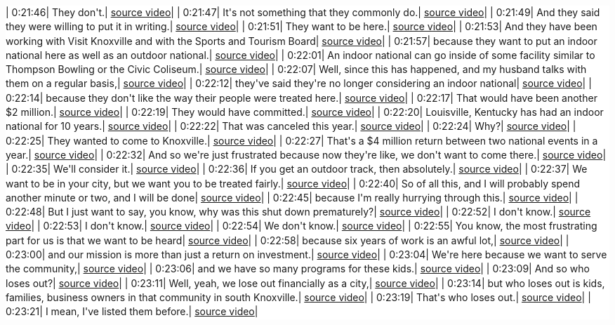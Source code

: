 | 0:21:46| They don't.| [source video](https://archive.org/details/CoComWSR1467190318?start=1306)|
| 0:21:47| It's not something that they commonly do.| [source video](https://archive.org/details/CoComWSR1467190318?start=1307)|
| 0:21:49| And they said they were willing to put it in writing.| [source video](https://archive.org/details/CoComWSR1467190318?start=1309)|
| 0:21:51| They want to be here.| [source video](https://archive.org/details/CoComWSR1467190318?start=1311)|
| 0:21:53| And they have been working with Visit Knoxville and with the Sports and Tourism Board| [source video](https://archive.org/details/CoComWSR1467190318?start=1313)|
| 0:21:57| because they want to put an indoor national here as well as an outdoor national.| [source video](https://archive.org/details/CoComWSR1467190318?start=1317)|
| 0:22:01| An indoor national can go inside of some facility similar to Thompson Bowling or the Civic Coliseum.| [source video](https://archive.org/details/CoComWSR1467190318?start=1321)|
| 0:22:07| Well, since this has happened, and my husband talks with them on a regular basis,| [source video](https://archive.org/details/CoComWSR1467190318?start=1327)|
| 0:22:12| they've said they're no longer considering an indoor national| [source video](https://archive.org/details/CoComWSR1467190318?start=1332)|
| 0:22:14| because they don't like the way their people were treated here.| [source video](https://archive.org/details/CoComWSR1467190318?start=1334)|
| 0:22:17| That would have been another $2 million.| [source video](https://archive.org/details/CoComWSR1467190318?start=1337)|
| 0:22:19| They would have committed.| [source video](https://archive.org/details/CoComWSR1467190318?start=1339)|
| 0:22:20| Louisville, Kentucky has had an indoor national for 10 years.| [source video](https://archive.org/details/CoComWSR1467190318?start=1340)|
| 0:22:22| That was canceled this year.| [source video](https://archive.org/details/CoComWSR1467190318?start=1342)|
| 0:22:24| Why?| [source video](https://archive.org/details/CoComWSR1467190318?start=1344)|
| 0:22:25| They wanted to come to Knoxville.| [source video](https://archive.org/details/CoComWSR1467190318?start=1345)|
| 0:22:27| That's a $4 million return between two national events in a year.| [source video](https://archive.org/details/CoComWSR1467190318?start=1347)|
| 0:22:32| And so we're just frustrated because now they're like, we don't want to come there.| [source video](https://archive.org/details/CoComWSR1467190318?start=1352)|
| 0:22:35| We'll consider it.| [source video](https://archive.org/details/CoComWSR1467190318?start=1355)|
| 0:22:36| If you get an outdoor track, then absolutely.| [source video](https://archive.org/details/CoComWSR1467190318?start=1356)|
| 0:22:37| We want to be in your city, but we want you to be treated fairly.| [source video](https://archive.org/details/CoComWSR1467190318?start=1357)|
| 0:22:40| So of all this, and I will probably spend another minute or two, and I will be done| [source video](https://archive.org/details/CoComWSR1467190318?start=1360)|
| 0:22:45| because I'm really hurrying through this.| [source video](https://archive.org/details/CoComWSR1467190318?start=1365)|
| 0:22:48| But I just want to say, you know, why was this shut down prematurely?| [source video](https://archive.org/details/CoComWSR1467190318?start=1368)|
| 0:22:52| I don't know.| [source video](https://archive.org/details/CoComWSR1467190318?start=1372)|
| 0:22:53| I don't know.| [source video](https://archive.org/details/CoComWSR1467190318?start=1373)|
| 0:22:54| We don't know.| [source video](https://archive.org/details/CoComWSR1467190318?start=1374)|
| 0:22:55| You know, the most frustrating part for us is that we want to be heard| [source video](https://archive.org/details/CoComWSR1467190318?start=1375)|
| 0:22:58| because six years of work is an awful lot,| [source video](https://archive.org/details/CoComWSR1467190318?start=1378)|
| 0:23:00| and our mission is more than just a return on investment.| [source video](https://archive.org/details/CoComWSR1467190318?start=1380)|
| 0:23:04| We're here because we want to serve the community,| [source video](https://archive.org/details/CoComWSR1467190318?start=1384)|
| 0:23:06| and we have so many programs for these kids.| [source video](https://archive.org/details/CoComWSR1467190318?start=1386)|
| 0:23:09| And so who loses out?| [source video](https://archive.org/details/CoComWSR1467190318?start=1389)|
| 0:23:11| Well, yeah, we lose out financially as a city,| [source video](https://archive.org/details/CoComWSR1467190318?start=1391)|
| 0:23:14| but who loses out is kids, families, business owners in that community in south Knoxville.| [source video](https://archive.org/details/CoComWSR1467190318?start=1394)|
| 0:23:19| That's who loses out.| [source video](https://archive.org/details/CoComWSR1467190318?start=1399)|
| 0:23:21| I mean, I've listed them before.| [source video](https://archive.org/details/CoComWSR1467190318?start=1401)|
